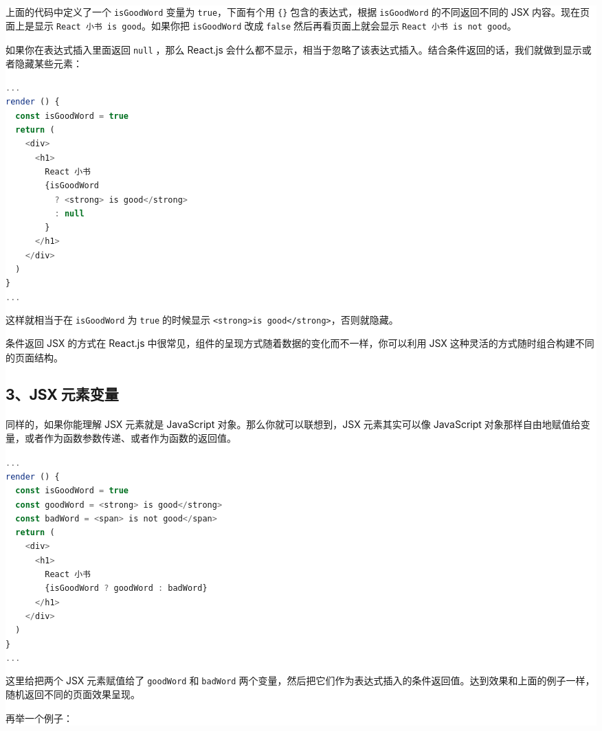 上面的代码中定义了一个 `isGoodWord` 变量为 `true`，下面有个用 `{}` 包含的表达式，根据 `isGoodWord` 的不同返回不同的 JSX 内容。现在页面上是显示 `React 小书 is good`。如果你把 `isGoodWord` 改成 `false` 然后再看页面上就会显示 `React 小书 is not good`。

如果你在表达式插入里面返回 `null` ，那么 React.js 会什么都不显示，相当于忽略了该表达式插入。结合条件返回的话，我们就做到显示或者隐藏某些元素：

```javascript
...
render () {
  const isGoodWord = true
  return (
    <div>
      <h1>
        React 小书
        {isGoodWord
          ? <strong> is good</strong>
          : null
        }
      </h1>
    </div>
  )
}
...
```

这样就相当于在 `isGoodWord` 为 `true` 的时候显示 `<strong>is good</strong>`，否则就隐藏。

条件返回 JSX 的方式在 React.js 中很常见，组件的呈现方式随着数据的变化而不一样，你可以利用 JSX 这种灵活的方式随时组合构建不同的页面结构。

## 3、JSX 元素变量

同样的，如果你能理解 JSX 元素就是 JavaScript 对象。那么你就可以联想到，JSX 元素其实可以像 JavaScript 对象那样自由地赋值给变量，或者作为函数参数传递、或者作为函数的返回值。

```javascript
...
render () {
  const isGoodWord = true
  const goodWord = <strong> is good</strong>
  const badWord = <span> is not good</span>
  return (
    <div>
      <h1>
        React 小书
        {isGoodWord ? goodWord : badWord}
      </h1>
    </div>
  )
}
...
```

这里给把两个 JSX 元素赋值给了 `goodWord` 和 `badWord` 两个变量，然后把它们作为表达式插入的条件返回值。达到效果和上面的例子一样，随机返回不同的页面效果呈现。

再举一个例子：
